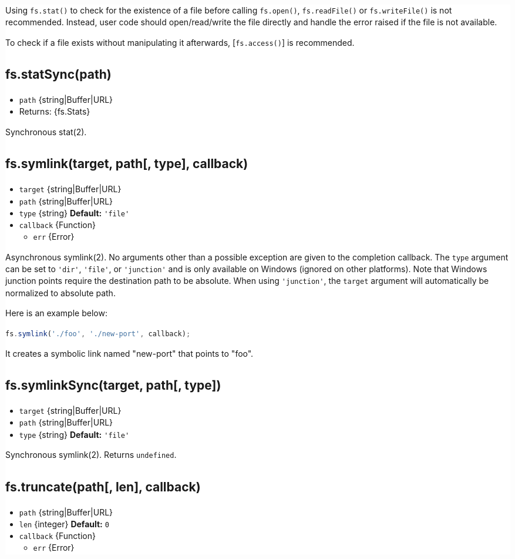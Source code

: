 Using `fs.stat()` to check for the existence of a file before calling `fs.open()`, `fs.readFile()` or `fs.writeFile()` is not recommended. Instead, user code should open/read/write the file directly and handle the error raised if the file is not available.

To check if a file exists without manipulating it afterwards, [`fs.access()`] is recommended.

## fs.statSync(path)



* `path` {string|Buffer|URL}
* Returns: {fs.Stats}

Synchronous stat(2).

## fs.symlink(target, path[, type], callback)



* `target` {string|Buffer|URL}
* `path` {string|Buffer|URL}
* `type` {string} **Default:** `'file'`
* `callback` {Function} 
  * `err` {Error}

Asynchronous symlink(2). No arguments other than a possible exception are given to the completion callback. The `type` argument can be set to `'dir'`, `'file'`, or `'junction'` and is only available on Windows (ignored on other platforms). Note that Windows junction points require the destination path to be absolute. When using `'junction'`, the `target` argument will automatically be normalized to absolute path.

Here is an example below:

```js
fs.symlink('./foo', './new-port', callback);
```

It creates a symbolic link named "new-port" that points to "foo".

## fs.symlinkSync(target, path[, type])



* `target` {string|Buffer|URL}
* `path` {string|Buffer|URL}
* `type` {string} **Default:** `'file'`

Synchronous symlink(2). Returns `undefined`.

## fs.truncate(path[, len], callback)



* `path` {string|Buffer|URL}
* `len` {integer} **Default:** `0`
* `callback` {Function} 
  * `err` {Error}

